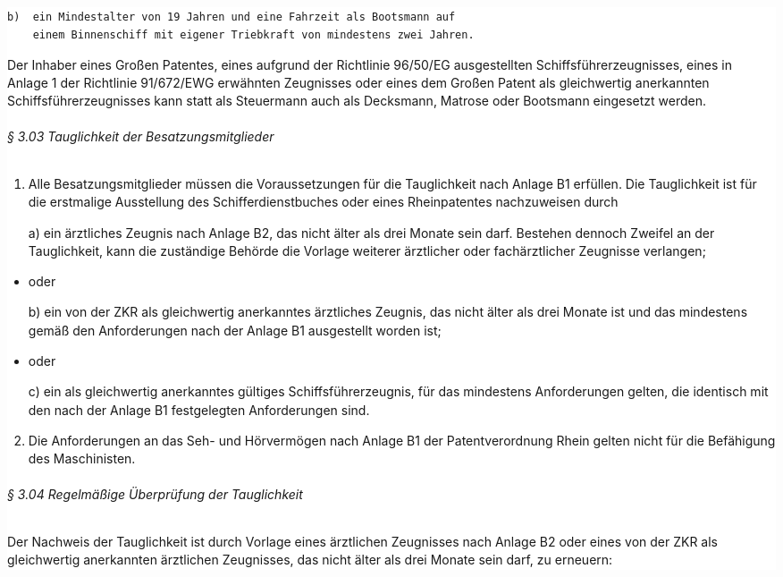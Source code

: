     b)  ein Mindestalter von 19 Jahren und eine Fahrzeit als Bootsmann auf
        einem Binnenschiff mit eigener Triebkraft von mindestens zwei Jahren.







Der Inhaber eines Großen Patentes, eines aufgrund der Richtlinie
96/50/EG ausgestellten Schiffsführerzeugnisses, eines in Anlage 1 der
Richtlinie 91/672/EWG erwähnten Zeugnisses oder eines dem Großen
Patent als gleichwertig anerkannten Schiffsführerzeugnisses kann statt
als Steuermann auch als Decksmann, Matrose oder Bootsmann eingesetzt
werden.


###### § 3.03 Tauglichkeit der Besatzungsmitglieder


1.  Alle Besatzungsmitglieder müssen die Voraussetzungen für die
    Tauglichkeit nach Anlage B1 erfüllen. Die Tauglichkeit ist für die
    erstmalige Ausstellung des Schifferdienstbuches oder eines
    Rheinpatentes nachzuweisen durch

    a)  ein ärztliches Zeugnis nach Anlage B2, das nicht älter als drei Monate
        sein darf. Bestehen dennoch Zweifel an der Tauglichkeit, kann die
        zuständige Behörde die Vorlage weiterer ärztlicher oder fachärztlicher
        Zeugnisse verlangen;





*   oder

    b)  ein von der ZKR als gleichwertig anerkanntes ärztliches Zeugnis, das
        nicht älter als drei Monate ist und das mindestens gemäß den
        Anforderungen nach der Anlage B1 ausgestellt worden ist;





*   oder

    c)  ein als gleichwertig anerkanntes gültiges Schiffsführerzeugnis, für
        das mindestens Anforderungen gelten, die identisch mit den nach der
        Anlage B1 festgelegten Anforderungen sind.





2.  Die Anforderungen an das Seh- und Hörvermögen nach Anlage B1 der
    Patentverordnung Rhein gelten nicht für die Befähigung des
    Maschinisten.





###### § 3.04 Regelmäßige Überprüfung der Tauglichkeit

Der Nachweis der Tauglichkeit ist durch Vorlage eines ärztlichen
Zeugnisses nach Anlage B2 oder eines von der ZKR als gleichwertig
anerkannten ärztlichen Zeugnisses, das nicht älter als drei Monate
sein darf, zu erneuern:
